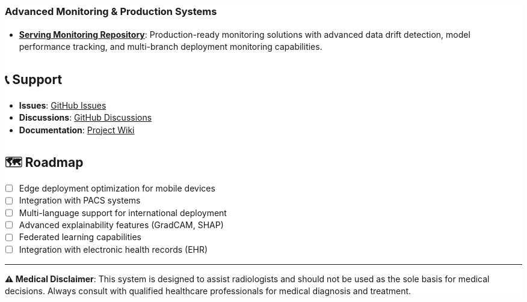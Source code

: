 ### Advanced Monitoring & Production Systems
- **[Serving Monitoring Repository](https://github.com/rigvedrs/serving-monitoring)**: Production-ready monitoring solutions with advanced data drift detection, model performance tracking, and multi-branch deployment monitoring capabilities.

## 📞 Support

- **Issues**: [GitHub Issues](https://github.com/your-org/chest-xray-detection/issues)
- **Discussions**: [GitHub Discussions](https://github.com/your-org/chest-xray-detection/discussions)
- **Documentation**: [Project Wiki](https://github.com/your-org/chest-xray-detection/wiki)

## 🗺️ Roadmap

- [ ] Edge deployment optimization for mobile devices
- [ ] Integration with PACS systems
- [ ] Multi-language support for international deployment
- [ ] Advanced explainability features (GradCAM, SHAP)
- [ ] Federated learning capabilities
- [ ] Integration with electronic health records (EHR)

---

**⚠️ Medical Disclaimer**: This system is designed to assist radiologists and should not be used as the sole basis for medical decisions. Always consult with qualified healthcare professionals for medical diagnosis and treatment.